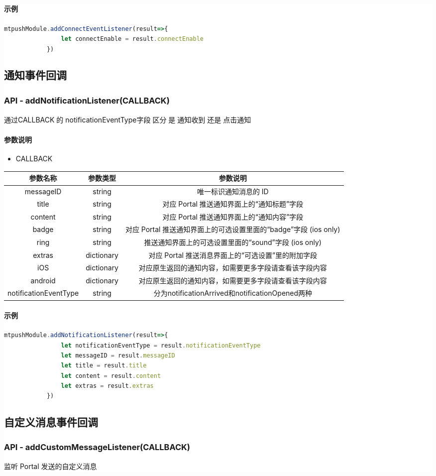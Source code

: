#### 示例
```javascript
mtpushModule.addConnectEventListener(result=>{
				let connectEnable = result.connectEnable
			})
```



## 通知事件回调

###  API - addNotificationListener(CALLBACK)
通过CALLBACK 的 notificationEventType字段 区分 是 通知收到 还是 点击通知

#### 参数说明

- CALLBACK

|参数名称|参数类型|参数说明|
|:-----:|:----:|:-----:|
|messageID|string|唯一标识通知消息的 ID|
|title|string|对应 Portal 推送通知界面上的“通知标题”字段|
|content|string|对应 Portal 推送通知界面上的“通知内容”字段|
|badge|string|对应 Portal 推送通知界面上的可选设置里面的“badge”字段 (ios only)|
|ring|string|推送通知界面上的可选设置里面的“sound”字段 (ios only)|
|extras|dictionary|对应 Portal 推送消息界面上的“可选设置”里的附加字段|
|iOS|dictionary|对应原生返回的通知内容，如需要更多字段请查看该字段内容|
|android|dictionary|对应原生返回的通知内容，如需要更多字段请查看该字段内容|
|notificationEventType|string|分为notificationArrived和notificationOpened两种|

#### 示例
```javascript
mtpushModule.addNotificationListener(result=>{
				let notificationEventType = result.notificationEventType
				let messageID = result.messageID
				let title = result.title
				let content = result.content
				let extras = result.extras
			})
```

## 自定义消息事件回调

###  API - addCustomMessageListener(CALLBACK)
监听 Portal 发送的自定义消息
